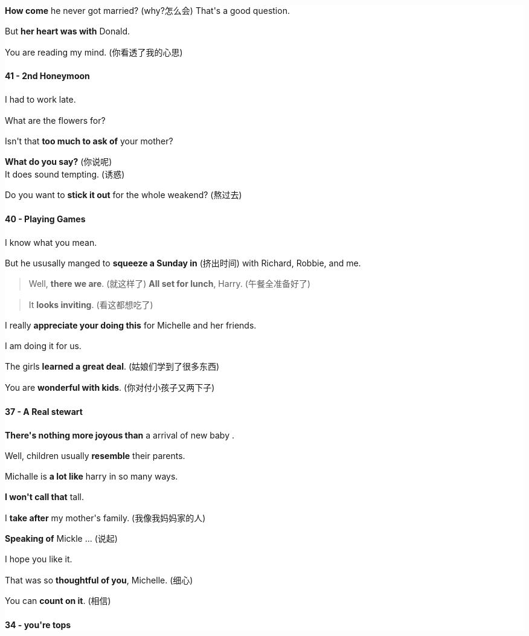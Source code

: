 **How come** he never got married? (why?怎么会)
That's a good question.  

But **her heart was with** Donald.  

You are reading my mind. (你看透了我的心思)  


#### 41 - 2nd Honeymoon  
I had to work late.  

What are the flowers for?  

Isn't that **too much to ask of** your mother?  

**What do you say?** (你说呢)  
It does sound tempting. (诱惑)  

Do you want to **stick it out** for the whole weakend? (熬过去)  


#### 40 - Playing Games  
I know what you mean.  

But he ususally manged to **squeeze a Sunday in** (挤出时间) with Richard, Robbie, and me.  

> Well, **there we are**. (就这样了) **All set for lunch**, Harry. (午餐全准备好了)

> It **looks inviting**. (看这都想吃了)  

I really **appreciate your doing this** for Michelle and her friends. 

I am doing it for us. 

The girls **learned a great deal**. (姑娘们学到了很多东西) 

You are **wonderful with kids**. (你对付小孩子又两下子)



#### 37 - A Real stewart 

**There's nothing more joyous than** a arrival of new baby .  

Well, children usually **resemble** their parents.  

Michalle is **a lot like** harry in so many ways. 

**I won't call that** tall. 

I **take after** my mother's family. (我像我妈妈家的人) 

**Speaking of** Mickle ... (说起) 


I hope you like it.  

That was so **thoughtful of you**, Michelle. (细心)

You can **count on it**. (相信) 



#### 34 - you're tops  
